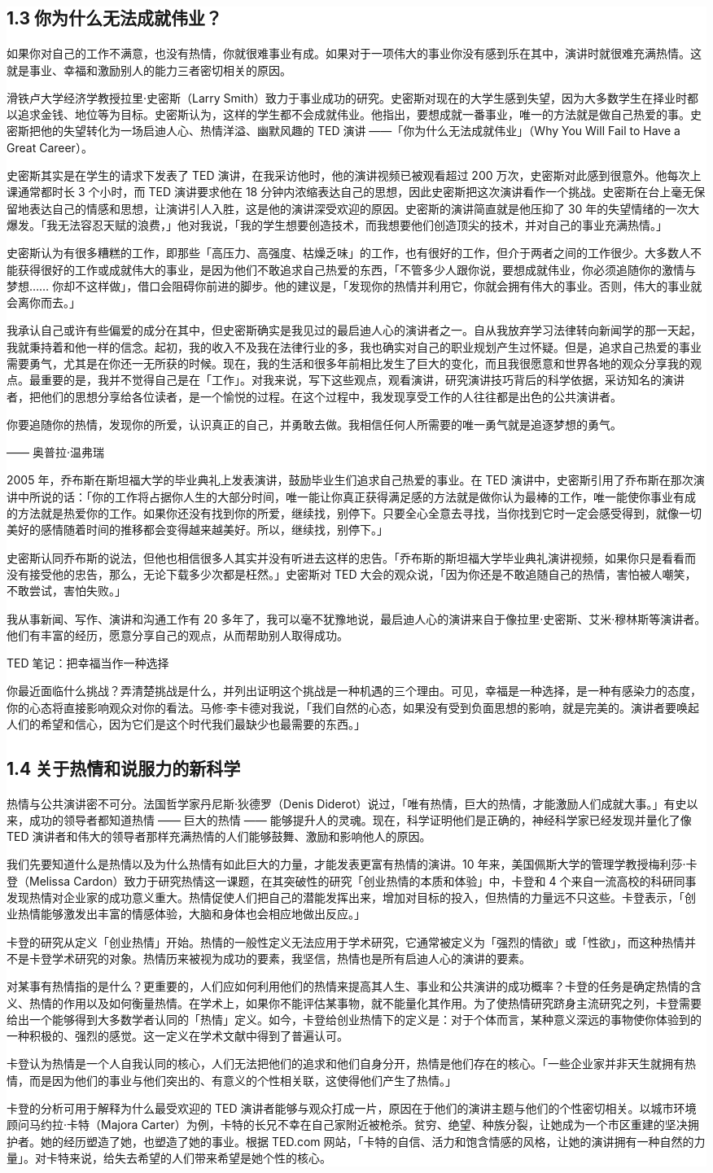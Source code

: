 ## 1.3 你为什么无法成就伟业？

如果你对自己的工作不满意，也没有热情，你就很难事业有成。如果对于一项伟大的事业你没有感到乐在其中，演讲时就很难充满热情。这就是事业、幸福和激励别人的能力三者密切相关的原因。

滑铁卢大学经济学教授拉里·史密斯（Larry Smith）致力于事业成功的研究。史密斯对现在的大学生感到失望，因为大多数学生在择业时都以追求金钱、地位等为目标。史密斯认为，这样的学生都不会成就伟业。他指出，要想成就一番事业，唯一的方法就是做自己热爱的事。史密斯把他的失望转化为一场启迪人心、热情洋溢、幽默风趣的 TED 演讲 ——「你为什么无法成就伟业」（Why You Will Fail to Have a Great Career）。

史密斯其实是在学生的请求下发表了 TED 演讲，在我采访他时，他的演讲视频已被观看超过 200 万次，史密斯对此感到很意外。他每次上课通常都时长 3 个小时，而 TED 演讲要求他在 18 分钟内浓缩表达自己的思想，因此史密斯把这次演讲看作一个挑战。史密斯在台上毫无保留地表达自己的情感和思想，让演讲引人入胜，这是他的演讲深受欢迎的原因。史密斯的演讲简直就是他压抑了 30 年的失望情绪的一次大爆发。「我无法容忍天赋的浪费，」他对我说，「我的学生想要创造技术，而我想要他们创造顶尖的技术，并对自己的事业充满热情。」

史密斯认为有很多糟糕的工作，即那些「高压力、高强度、枯燥乏味」的工作，也有很好的工作，但介于两者之间的工作很少。大多数人不能获得很好的工作或成就伟大的事业，是因为他们不敢追求自己热爱的东西，「不管多少人跟你说，要想成就伟业，你必须追随你的激情与梦想…… 你却不这样做」，借口会阻碍你前进的脚步。他的建议是，「发现你的热情并利用它，你就会拥有伟大的事业。否则，伟大的事业就会离你而去。」

我承认自己或许有些偏爱的成分在其中，但史密斯确实是我见过的最启迪人心的演讲者之一。自从我放弃学习法律转向新闻学的那一天起，我就秉持着和他一样的信念。起初，我的收入不及我在法律行业的多，我也确实对自己的职业规划产生过怀疑。但是，追求自己热爱的事业需要勇气，尤其是在你还一无所获的时候。现在，我的生活和很多年前相比发生了巨大的变化，而且我很愿意和世界各地的观众分享我的观点。最重要的是，我并不觉得自己是在「工作」。对我来说，写下这些观点，观看演讲，研究演讲技巧背后的科学依据，采访知名的演讲者，把他们的思想分享给各位读者，是一个愉悦的过程。在这个过程中，我发现享受工作的人往往都是出色的公共演讲者。

你要追随你的热情，发现你的所爱，认识真正的自己，并勇敢去做。我相信任何人所需要的唯一勇气就是追逐梦想的勇气。

—— 奥普拉·温弗瑞

2005 年，乔布斯在斯坦福大学的毕业典礼上发表演讲，鼓励毕业生们追求自己热爱的事业。在 TED 演讲中，史密斯引用了乔布斯在那次演讲中所说的话：「你的工作将占据你人生的大部分时间，唯一能让你真正获得满足感的方法就是做你认为最棒的工作，唯一能使你事业有成的方法就是热爱你的工作。如果你还没有找到你的所爱，继续找，别停下。只要全心全意去寻找，当你找到它时一定会感受得到，就像一切美好的感情随着时间的推移都会变得越来越美好。所以，继续找，别停下。」

史密斯认同乔布斯的说法，但他也相信很多人其实并没有听进去这样的忠告。「乔布斯的斯坦福大学毕业典礼演讲视频，如果你只是看看而没有接受他的忠告，那么，无论下载多少次都是枉然。」史密斯对 TED 大会的观众说，「因为你还是不敢追随自己的热情，害怕被人嘲笑，不敢尝试，害怕失败。」

我从事新闻、写作、演讲和沟通工作有 20 多年了，我可以毫不犹豫地说，最启迪人心的演讲来自于像拉里·史密斯、艾米·穆林斯等演讲者。他们有丰富的经历，愿意分享自己的观点，从而帮助别人取得成功。

TED 笔记：把幸福当作一种选择

你最近面临什么挑战？弄清楚挑战是什么，并列出证明这个挑战是一种机遇的三个理由。可见，幸福是一种选择，是一种有感染力的态度，你的心态将直接影响观众对你的看法。马修·李卡德对我说，「我们自然的心态，如果没有受到负面思想的影响，就是完美的。演讲者要唤起人们的希望和信心，因为它们是这个时代我们最缺少也最需要的东西。」

## 1.4 关于热情和说服力的新科学

热情与公共演讲密不可分。法国哲学家丹尼斯·狄德罗（Denis Diderot）说过，「唯有热情，巨大的热情，才能激励人们成就大事。」有史以来，成功的领导者都知道热情 —— 巨大的热情 —— 能够提升人的灵魂。现在，科学证明他们是正确的，神经科学家已经发现并量化了像 TED 演讲者和伟大的领导者那样充满热情的人们能够鼓舞、激励和影响他人的原因。

我们先要知道什么是热情以及为什么热情有如此巨大的力量，才能发表更富有热情的演讲。10 年来，美国佩斯大学的管理学教授梅利莎·卡登（Melissa Cardon）致力于研究热情这一课题，在其突破性的研究「创业热情的本质和体验」中，卡登和 4 个来自一流高校的科研同事发现热情对企业家的成功意义重大。热情促使人们把自己的潜能发挥出来，增加对目标的投入，但热情的力量远不只这些。卡登表示，「创业热情能够激发出丰富的情感体验，大脑和身体也会相应地做出反应。」

卡登的研究从定义「创业热情」开始。热情的一般性定义无法应用于学术研究，它通常被定义为「强烈的情欲」或「性欲」，而这种热情并不是卡登学术研究的对象。热情历来被视为成功的要素，我坚信，热情也是所有启迪人心的演讲的要素。

对某事有热情指的是什么？更重要的，人们应如何利用他们的热情来提高其人生、事业和公共演讲的成功概率？卡登的任务是确定热情的含义、热情的作用以及如何衡量热情。在学术上，如果你不能评估某事物，就不能量化其作用。为了使热情研究跻身主流研究之列，卡登需要给出一个能够得到大多数学者认同的「热情」定义。如今，卡登给创业热情下的定义是：对于个体而言，某种意义深远的事物使你体验到的一种积极的、强烈的感觉。这一定义在学术文献中得到了普遍认可。

卡登认为热情是一个人自我认同的核心，人们无法把他们的追求和他们自身分开，热情是他们存在的核心。「一些企业家并非天生就拥有热情，而是因为他们的事业与他们突出的、有意义的个性相关联，这使得他们产生了热情。」

卡登的分析可用于解释为什么最受欢迎的 TED 演讲者能够与观众打成一片，原因在于他们的演讲主题与他们的个性密切相关。以城市环境顾问马约拉·卡特（Majora Carter）为例，卡特的长兄不幸在自己家附近被枪杀。贫穷、绝望、种族分裂，让她成为一个市区重建的坚决拥护者。她的经历塑造了她，也塑造了她的事业。根据 TED.com 网站，「卡特的自信、活力和饱含情感的风格，让她的演讲拥有一种自然的力量」。对卡特来说，给失去希望的人们带来希望是她个性的核心。
